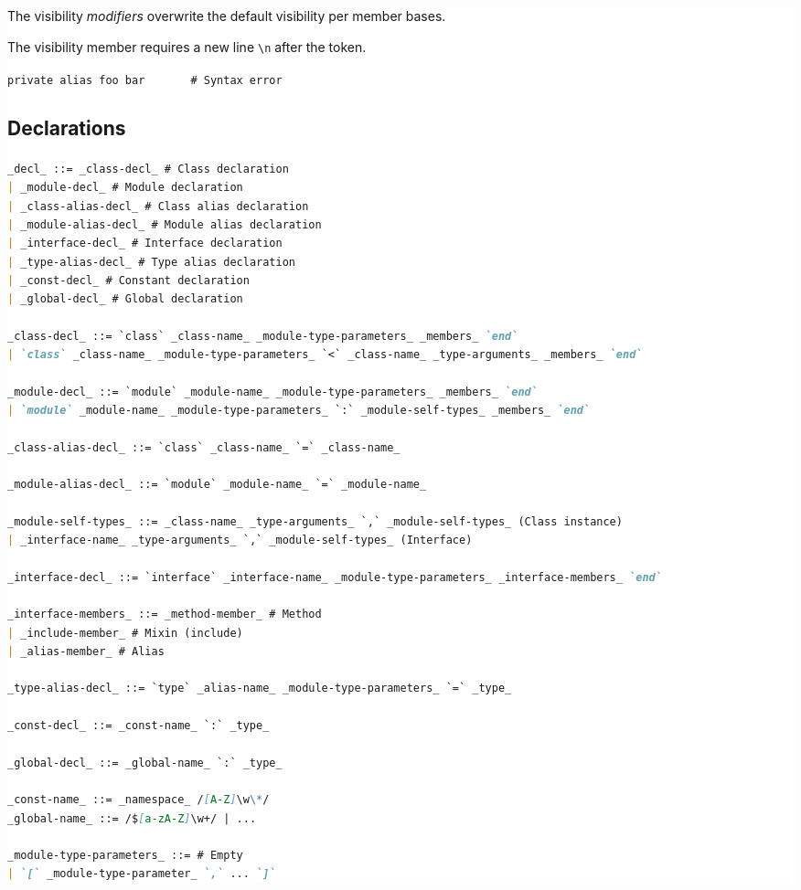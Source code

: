 The visibility _modifiers_ overwrite the default visibility per member bases.

The visibility member requires a new line `\n` after the token.

```rbs
private alias foo bar       # Syntax error
```

## Declarations

```markdown
_decl_ ::= _class-decl_ # Class declaration
| _module-decl_ # Module declaration
| _class-alias-decl_ # Class alias declaration
| _module-alias-decl_ # Module alias declaration
| _interface-decl_ # Interface declaration
| _type-alias-decl_ # Type alias declaration
| _const-decl_ # Constant declaration
| _global-decl_ # Global declaration

_class-decl_ ::= `class` _class-name_ _module-type-parameters_ _members_ `end`
| `class` _class-name_ _module-type-parameters_ `<` _class-name_ _type-arguments_ _members_ `end`

_module-decl_ ::= `module` _module-name_ _module-type-parameters_ _members_ `end`
| `module` _module-name_ _module-type-parameters_ `:` _module-self-types_ _members_ `end`

_class-alias-decl_ ::= `class` _class-name_ `=` _class-name_

_module-alias-decl_ ::= `module` _module-name_ `=` _module-name_

_module-self-types_ ::= _class-name_ _type-arguments_ `,` _module-self-types_ (Class instance)
| _interface-name_ _type-arguments_ `,` _module-self-types_ (Interface)

_interface-decl_ ::= `interface` _interface-name_ _module-type-parameters_ _interface-members_ `end`

_interface-members_ ::= _method-member_ # Method
| _include-member_ # Mixin (include)
| _alias-member_ # Alias

_type-alias-decl_ ::= `type` _alias-name_ _module-type-parameters_ `=` _type_

_const-decl_ ::= _const-name_ `:` _type_

_global-decl_ ::= _global-name_ `:` _type_

_const-name_ ::= _namespace_ /[A-Z]\w\*/
_global-name_ ::= /$[a-zA-Z]\w+/ | ...

_module-type-parameters_ ::= # Empty
| `[` _module-type-parameter_ `,` ... `]`
```
